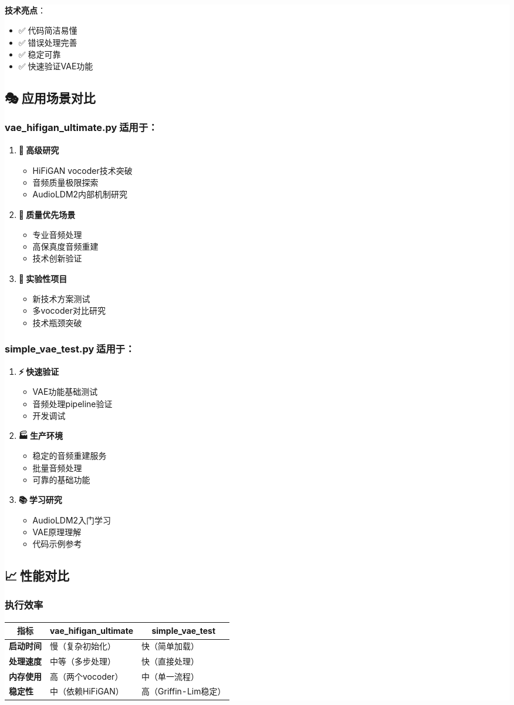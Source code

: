 **技术亮点**：
- ✅ 代码简洁易懂
- ✅ 错误处理完善
- ✅ 稳定可靠
- ✅ 快速验证VAE功能

## 🎭 应用场景对比

### **vae_hifigan_ultimate.py 适用于：**

1. **🔬 高级研究**
   - HiFiGAN vocoder技术突破
   - 音频质量极限探索
   - AudioLDM2内部机制研究

2. **🎯 质量优先场景**
   - 专业音频处理
   - 高保真度音频重建
   - 技术创新验证

3. **🧪 实验性项目**
   - 新技术方案测试
   - 多vocoder对比研究
   - 技术瓶颈突破

### **simple_vae_test.py 适用于：**

1. **⚡ 快速验证**
   - VAE功能基础测试
   - 音频处理pipeline验证
   - 开发调试

2. **🏭 生产环境**
   - 稳定的音频重建服务
   - 批量音频处理
   - 可靠的基础功能

3. **📚 学习研究**
   - AudioLDM2入门学习
   - VAE原理理解
   - 代码示例参考

## 📈 性能对比

### **执行效率**

| 指标 | vae_hifigan_ultimate | simple_vae_test |
|------|---------------------|-----------------|
| **启动时间** | 慢（复杂初始化） | 快（简单加载） |
| **处理速度** | 中等（多步处理） | 快（直接处理） |
| **内存使用** | 高（两个vocoder） | 中（单一流程） |
| **稳定性** | 中（依赖HiFiGAN） | 高（Griffin-Lim稳定） |
